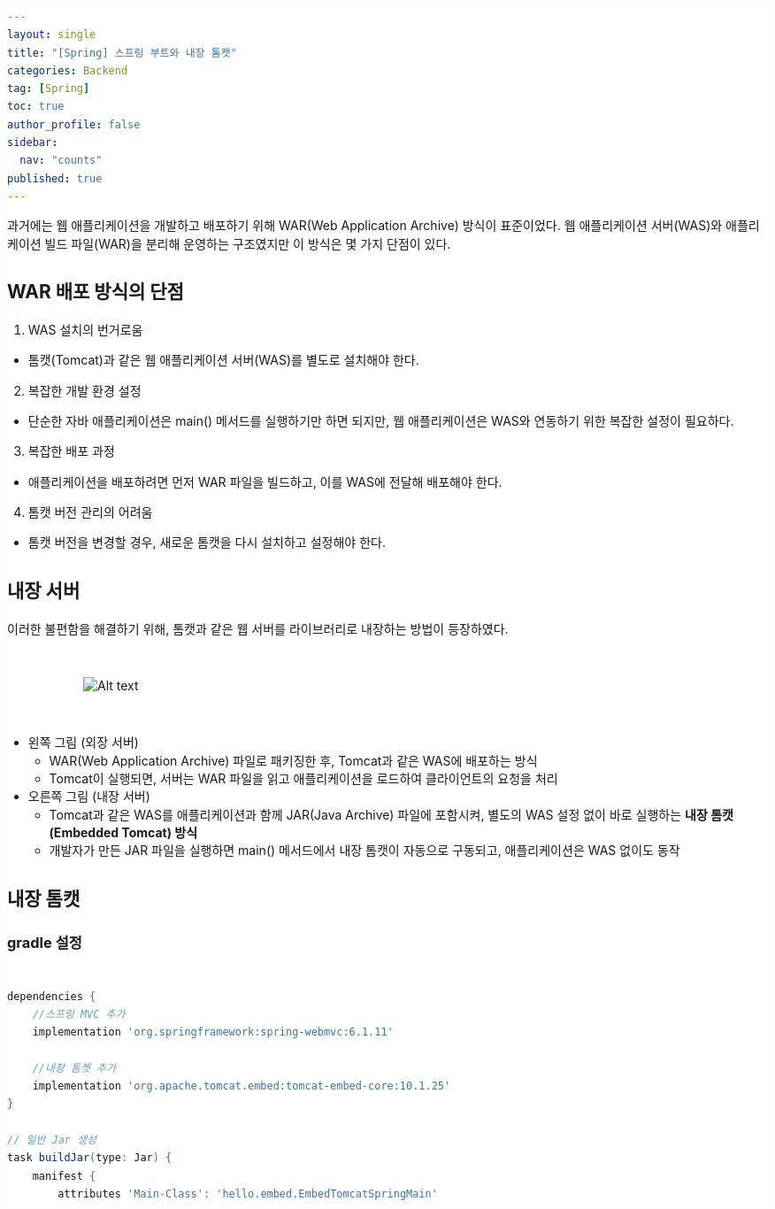 ```yaml
---
layout: single
title: "[Spring] 스프링 부트와 내장 톰캣"
categories: Backend
tag: [Spring]
toc: true
author_profile: false
sidebar:
  nav: "counts"
published: true
---
```


과거에는 웹 애플리케이션을 개발하고 배포하기 위해 WAR(Web Application Archive) 방식이 표준이었다. 웹 애플리케이션 서버(WAS)와 애플리케이션 빌드 파일(WAR)을 분리해 운영하는 구조였지만 이 방식은 몇 가지 단점이 있다.

## WAR 배포 방식의 단점
1. WAS 설치의 번거로움
- 톰캣(Tomcat)과 같은 웹 애플리케이션 서버(WAS)를 별도로 설치해야 한다.

2. 복잡한 개발 환경 설정
- 단순한 자바 애플리케이션은 main() 메서드를 실행하기만 하면 되지만, 웹 애플리케이션은 WAS와 연동하기 위한 복잡한 설정이 필요하다.

3. 복잡한 배포 과정
- 애플리케이션을 배포하려면 먼저 WAR 파일을 빌드하고, 이를 WAS에 전달해 배포해야 한다.

4. 톰캣 버전 관리의 어려움
- 톰캣 버전을 변경할 경우, 새로운 톰캣을 다시 설치하고 설정해야 한다.

## 내장 서버 

이러한 불편함을 해결하기 위해, 톰캣과 같은 웹 서버를 라이브러리로 내장하는 방법이 등장하였다.

<div style="display: flex; justify-content: center;">
     <img src="{{site.url}}\images\2024-09-21-spring-boot-tomcat\was_jar.png" alt="Alt text" style="width: 80%; height: 80%; margin: 30px">
</div>

- 왼쪽 그림 (외장 서버)
    - WAR(Web Application Archive) 파일로 패키징한 후, Tomcat과 같은 WAS에 배포하는 방식
    - Tomcat이 실행되면, 서버는 WAR 파일을 읽고 애플리케이션을 로드하여 클라이언트의 요청을 처리
- 오른쪽 그림 (내장 서버)
    - Tomcat과 같은 WAS를 애플리케이션과 함께 JAR(Java Archive) 파일에 포함시켜, 별도의 WAS 설정 없이 바로 실행하는 **내장 톰캣(Embedded Tomcat) 방식**
    - 개발자가 만든 JAR 파일을 실행하면 main() 메서드에서 내장 톰캣이 자동으로 구동되고, 애플리케이션은 WAS 없이도 동작


## 내장 톰캣 

### gradle 설정 

```groovy

dependencies {
    //스프링 MVC 추가
    implementation 'org.springframework:spring-webmvc:6.1.11'

    //내장 톰켓 추가
    implementation 'org.apache.tomcat.embed:tomcat-embed-core:10.1.25'
}

// 일반 Jar 생성
task buildJar(type: Jar) {
    manifest {
        attributes 'Main-Class': 'hello.embed.EmbedTomcatSpringMain'
```